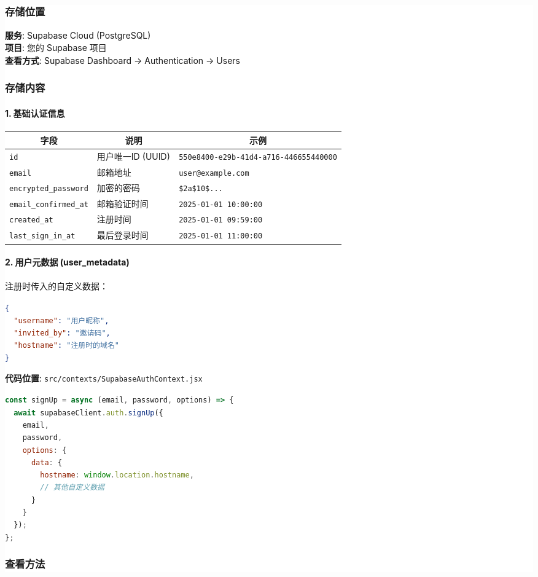 ### 存储位置

**服务**: Supabase Cloud (PostgreSQL)  
**项目**: 您的 Supabase 项目  
**查看方式**: Supabase Dashboard → Authentication → Users

### 存储内容

#### **1. 基础认证信息**

| 字段 | 说明 | 示例 |
|------|------|------|
| `id` | 用户唯一ID (UUID) | `550e8400-e29b-41d4-a716-446655440000` |
| `email` | 邮箱地址 | `user@example.com` |
| `encrypted_password` | 加密的密码 | `$2a$10$...` |
| `email_confirmed_at` | 邮箱验证时间 | `2025-01-01 10:00:00` |
| `created_at` | 注册时间 | `2025-01-01 09:59:00` |
| `last_sign_in_at` | 最后登录时间 | `2025-01-01 11:00:00` |

#### **2. 用户元数据 (user_metadata)**

注册时传入的自定义数据：

```json
{
  "username": "用户昵称",
  "invited_by": "邀请码",
  "hostname": "注册时的域名"
}
```

**代码位置**: `src/contexts/SupabaseAuthContext.jsx`

```javascript
const signUp = async (email, password, options) => {
  await supabaseClient.auth.signUp({
    email,
    password,
    options: {
      data: {
        hostname: window.location.hostname,
        // 其他自定义数据
      }
    }
  });
};
```

### 查看方法
